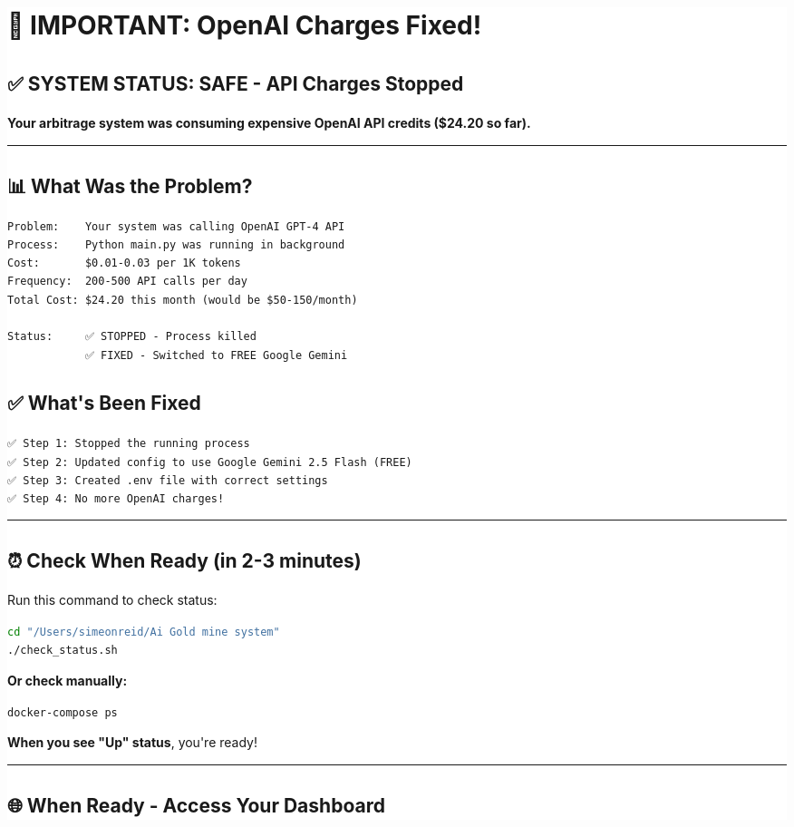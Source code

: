# 🛑 **IMPORTANT: OpenAI Charges Fixed!**

## ✅ **SYSTEM STATUS: SAFE - API Charges Stopped**

**Your arbitrage system was consuming expensive OpenAI API credits ($24.20 so far).**


---

## 📊 **What Was the Problem?**

```
Problem:    Your system was calling OpenAI GPT-4 API
Process:    Python main.py was running in background
Cost:       $0.01-0.03 per 1K tokens
Frequency:  200-500 API calls per day
Total Cost: $24.20 this month (would be $50-150/month)

Status:     ✅ STOPPED - Process killed
            ✅ FIXED - Switched to FREE Google Gemini
```

## ✅ **What's Been Fixed**

```
✅ Step 1: Stopped the running process
✅ Step 2: Updated config to use Google Gemini 2.5 Flash (FREE)
✅ Step 3: Created .env file with correct settings
✅ Step 4: No more OpenAI charges!
```

---

## ⏰ **Check When Ready** (in 2-3 minutes)

Run this command to check status:

```bash
cd "/Users/simeonreid/Ai Gold mine system"
./check_status.sh
```

**Or check manually:**
```bash
docker-compose ps
```

**When you see "Up" status**, you're ready!

---

## 🌐 **When Ready - Access Your Dashboard**
